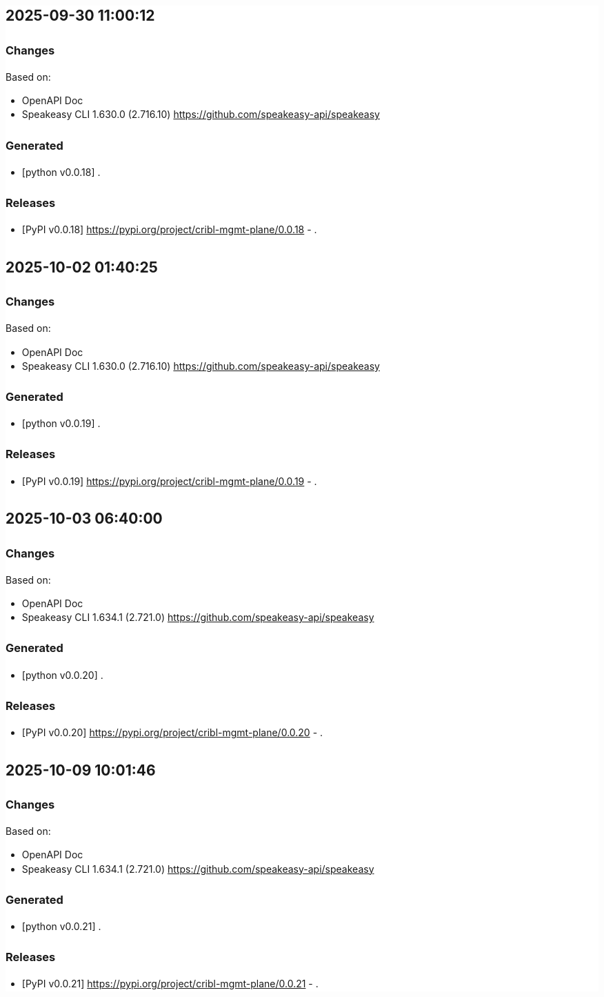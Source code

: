## 2025-09-30 11:00:12
### Changes
Based on:
- OpenAPI Doc  
- Speakeasy CLI 1.630.0 (2.716.10) https://github.com/speakeasy-api/speakeasy
### Generated
- [python v0.0.18] .
### Releases
- [PyPI v0.0.18] https://pypi.org/project/cribl-mgmt-plane/0.0.18 - .

## 2025-10-02 01:40:25
### Changes
Based on:
- OpenAPI Doc  
- Speakeasy CLI 1.630.0 (2.716.10) https://github.com/speakeasy-api/speakeasy
### Generated
- [python v0.0.19] .
### Releases
- [PyPI v0.0.19] https://pypi.org/project/cribl-mgmt-plane/0.0.19 - .

## 2025-10-03 06:40:00
### Changes
Based on:
- OpenAPI Doc  
- Speakeasy CLI 1.634.1 (2.721.0) https://github.com/speakeasy-api/speakeasy
### Generated
- [python v0.0.20] .
### Releases
- [PyPI v0.0.20] https://pypi.org/project/cribl-mgmt-plane/0.0.20 - .

## 2025-10-09 10:01:46
### Changes
Based on:
- OpenAPI Doc  
- Speakeasy CLI 1.634.1 (2.721.0) https://github.com/speakeasy-api/speakeasy
### Generated
- [python v0.0.21] .
### Releases
- [PyPI v0.0.21] https://pypi.org/project/cribl-mgmt-plane/0.0.21 - .
